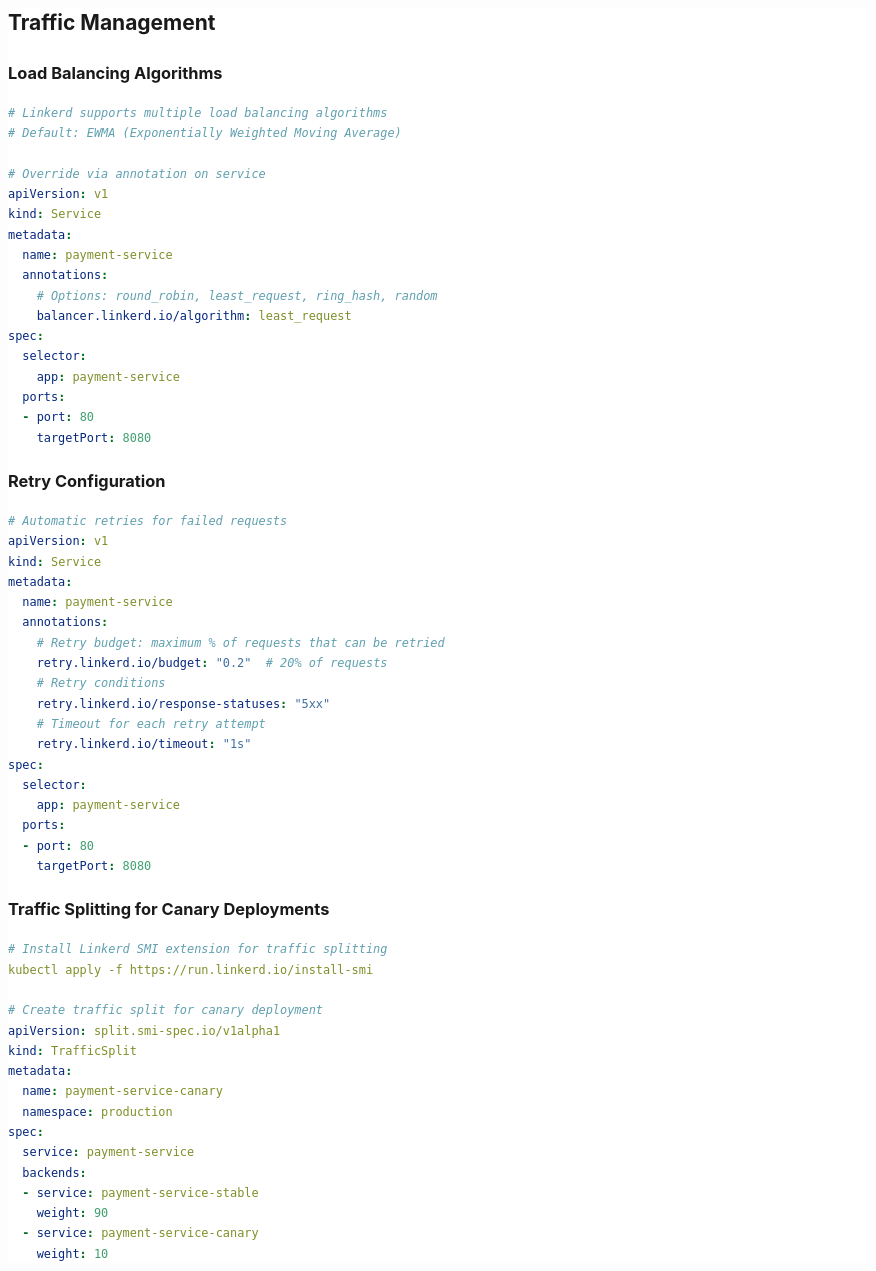 ## **Traffic Management**

### **Load Balancing Algorithms**
```yaml
# Linkerd supports multiple load balancing algorithms
# Default: EWMA (Exponentially Weighted Moving Average)

# Override via annotation on service
apiVersion: v1
kind: Service
metadata:
  name: payment-service
  annotations:
    # Options: round_robin, least_request, ring_hash, random
    balancer.linkerd.io/algorithm: least_request
spec:
  selector:
    app: payment-service
  ports:
  - port: 80
    targetPort: 8080
```

### **Retry Configuration**
```yaml
# Automatic retries for failed requests
apiVersion: v1
kind: Service
metadata:
  name: payment-service
  annotations:
    # Retry budget: maximum % of requests that can be retried
    retry.linkerd.io/budget: "0.2"  # 20% of requests
    # Retry conditions
    retry.linkerd.io/response-statuses: "5xx"
    # Timeout for each retry attempt
    retry.linkerd.io/timeout: "1s"
spec:
  selector:
    app: payment-service
  ports:
  - port: 80
    targetPort: 8080
```

### **Traffic Splitting for Canary Deployments**
```yaml
# Install Linkerd SMI extension for traffic splitting
kubectl apply -f https://run.linkerd.io/install-smi

# Create traffic split for canary deployment
apiVersion: split.smi-spec.io/v1alpha1
kind: TrafficSplit
metadata:
  name: payment-service-canary
  namespace: production
spec:
  service: payment-service
  backends:
  - service: payment-service-stable
    weight: 90
  - service: payment-service-canary
    weight: 10
```